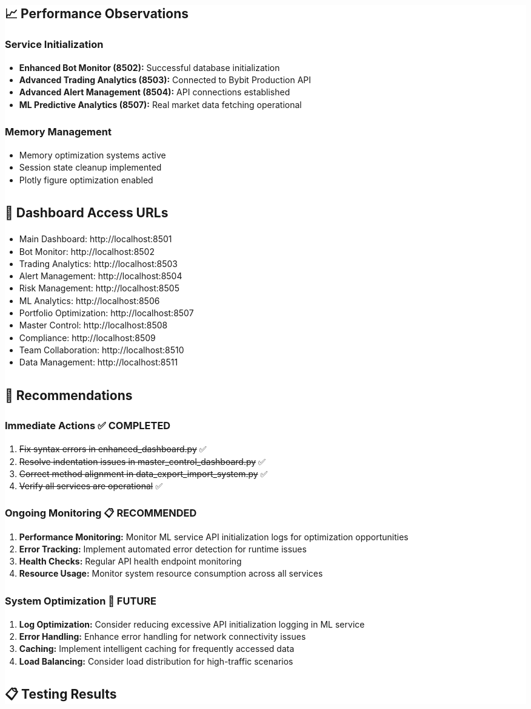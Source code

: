## 📈 Performance Observations

### Service Initialization
- **Enhanced Bot Monitor (8502):** Successful database initialization
- **Advanced Trading Analytics (8503):** Connected to Bybit Production API
- **Advanced Alert Management (8504):** API connections established
- **ML Predictive Analytics (8507):** Real market data fetching operational

### Memory Management
- Memory optimization systems active
- Session state cleanup implemented
- Plotly figure optimization enabled

## 🔗 Dashboard Access URLs
- Main Dashboard: http://localhost:8501
- Bot Monitor: http://localhost:8502
- Trading Analytics: http://localhost:8503
- Alert Management: http://localhost:8504
- Risk Management: http://localhost:8505
- ML Analytics: http://localhost:8506
- Portfolio Optimization: http://localhost:8507
- Master Control: http://localhost:8508
- Compliance: http://localhost:8509
- Team Collaboration: http://localhost:8510
- Data Management: http://localhost:8511

## 🎯 Recommendations

### Immediate Actions ✅ COMPLETED
1. ~~Fix syntax errors in enhanced_dashboard.py~~ ✅
2. ~~Resolve indentation issues in master_control_dashboard.py~~ ✅
3. ~~Correct method alignment in data_export_import_system.py~~ ✅
4. ~~Verify all services are operational~~ ✅

### Ongoing Monitoring 📋 RECOMMENDED
1. **Performance Monitoring:** Monitor ML service API initialization logs for optimization opportunities
2. **Error Tracking:** Implement automated error detection for runtime issues
3. **Health Checks:** Regular API health endpoint monitoring
4. **Resource Usage:** Monitor system resource consumption across all services

### System Optimization 🔧 FUTURE
1. **Log Optimization:** Consider reducing excessive API initialization logging in ML service
2. **Error Handling:** Enhance error handling for network connectivity issues
3. **Caching:** Implement intelligent caching for frequently accessed data
4. **Load Balancing:** Consider load distribution for high-traffic scenarios

## 📋 Testing Results
